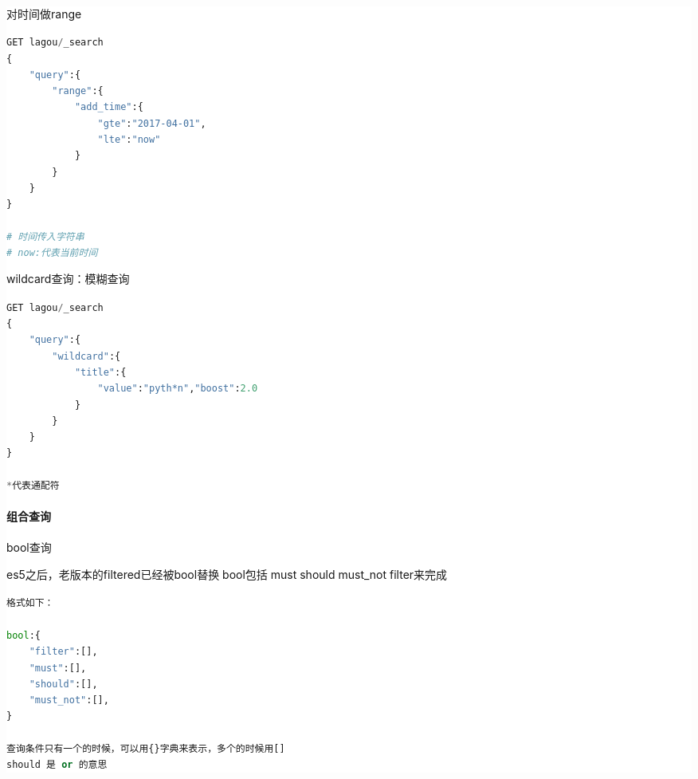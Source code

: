 对时间做range

```python
GET lagou/_search
{
    "query":{
        "range":{
            "add_time":{
                "gte":"2017-04-01",
                "lte":"now"
            }
        }
    }
}

# 时间传入字符串
# now:代表当前时间
```

wildcard查询：模糊查询

```python
GET lagou/_search
{
    "query":{
        "wildcard":{
            "title":{
                "value":"pyth*n","boost":2.0
            }
        }
    }
}

*代表通配符

```

#### 组合查询

bool查询

es5之后，老版本的filtered已经被bool替换
bool包括 must  should  must_not  filter来完成

```python
格式如下：

bool:{
    "filter":[],
    "must":[],
    "should":[],
    "must_not":[],
}

查询条件只有一个的时候，可以用{}字典来表示，多个的时候用[]
should 是 or 的意思


```
